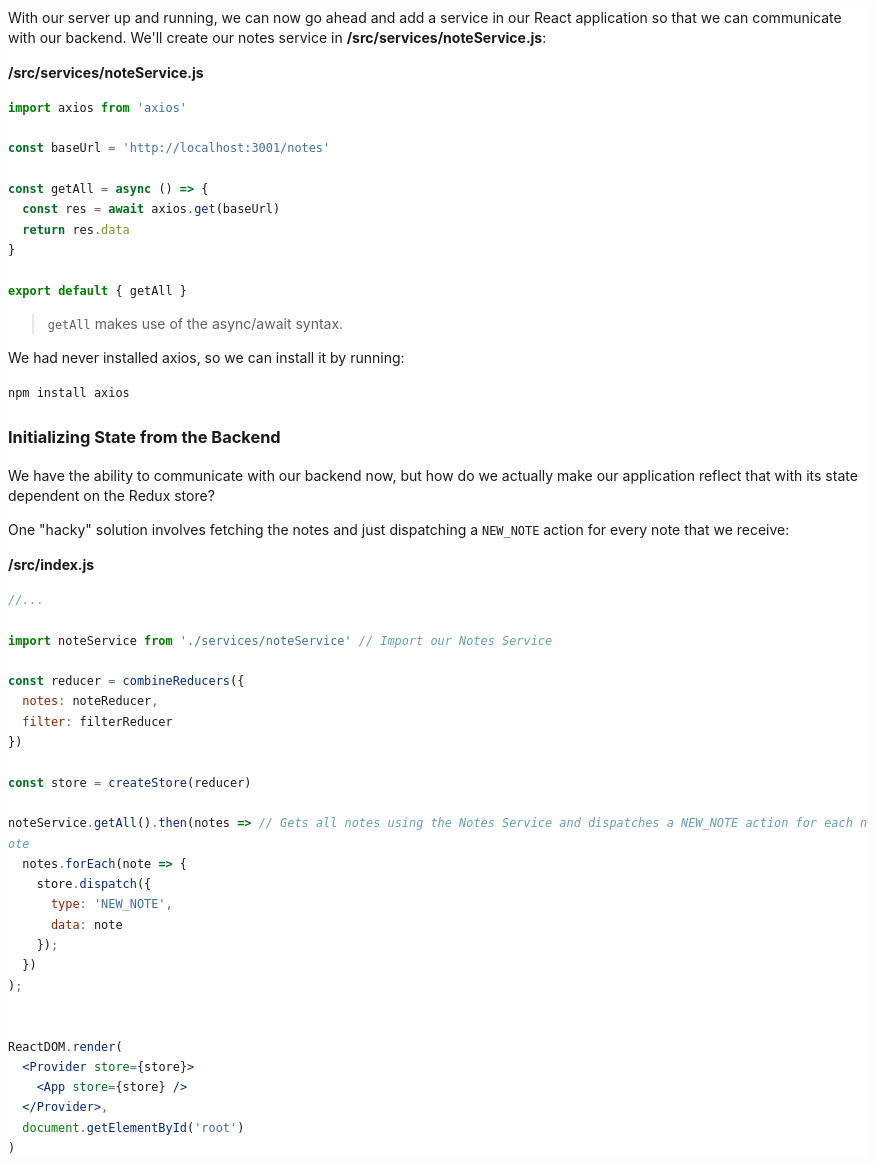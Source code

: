With our server up and running, we can now go ahead and add a service in our React application so that we can communicate with our backend. We'll create our notes service in **/src/services/noteService.js**:

**/src/services/noteService.js**

```jsx
import axios from 'axios'

const baseUrl = 'http://localhost:3001/notes'

const getAll = async () => {
  const res = await axios.get(baseUrl)
  return res.data
}

export default { getAll }
```

> `getAll` makes use of the async/await syntax.

We had never installed axios, so we can install it by running:

```bash
npm install axios
```

### Initializing State from the Backend

We have the ability to communicate with our backend now, but how do we actually make our application reflect that with its state dependent on the Redux store?

One "hacky" solution involves fetching the notes and just dispatching a `NEW_NOTE` action for every note that we receive:

**/src/index.js**

```jsx
//...

import noteService from './services/noteService' // Import our Notes Service

const reducer = combineReducers({
  notes: noteReducer,
  filter: filterReducer
})

const store = createStore(reducer)

noteService.getAll().then(notes => // Gets all notes using the Notes Service and dispatches a NEW_NOTE action for each note
  notes.forEach(note => {
    store.dispatch({
      type: 'NEW_NOTE',
      data: note
    });
  })
);


ReactDOM.render(
  <Provider store={store}> 
    <App store={store} />
  </Provider>,
  document.getElementById('root')
)
```

